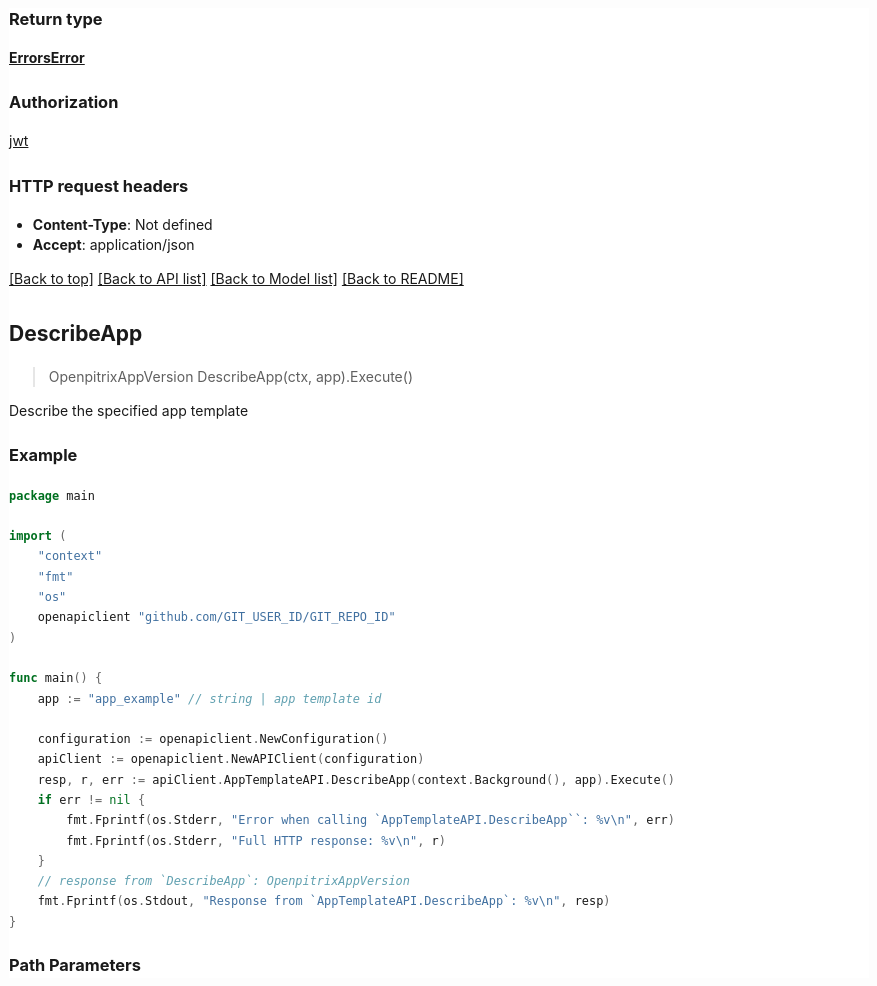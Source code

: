 

### Return type

[**ErrorsError**](ErrorsError.md)

### Authorization

[jwt](../README.md#jwt)

### HTTP request headers

- **Content-Type**: Not defined
- **Accept**: application/json

[[Back to top]](#) [[Back to API list]](../README.md#documentation-for-api-endpoints)
[[Back to Model list]](../README.md#documentation-for-models)
[[Back to README]](../README.md)


## DescribeApp

> OpenpitrixAppVersion DescribeApp(ctx, app).Execute()

Describe the specified app template

### Example

```go
package main

import (
	"context"
	"fmt"
	"os"
	openapiclient "github.com/GIT_USER_ID/GIT_REPO_ID"
)

func main() {
	app := "app_example" // string | app template id

	configuration := openapiclient.NewConfiguration()
	apiClient := openapiclient.NewAPIClient(configuration)
	resp, r, err := apiClient.AppTemplateAPI.DescribeApp(context.Background(), app).Execute()
	if err != nil {
		fmt.Fprintf(os.Stderr, "Error when calling `AppTemplateAPI.DescribeApp``: %v\n", err)
		fmt.Fprintf(os.Stderr, "Full HTTP response: %v\n", r)
	}
	// response from `DescribeApp`: OpenpitrixAppVersion
	fmt.Fprintf(os.Stdout, "Response from `AppTemplateAPI.DescribeApp`: %v\n", resp)
}
```

### Path Parameters
